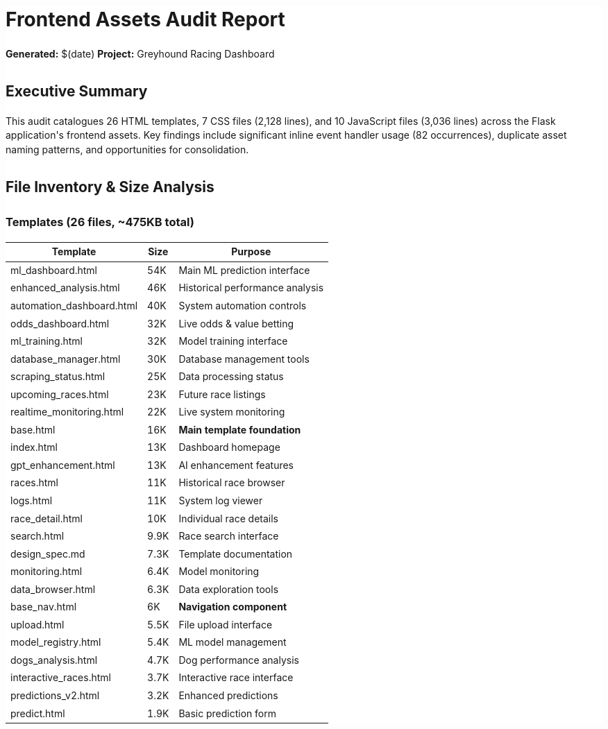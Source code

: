 # Frontend Assets Audit Report
**Generated:** $(date)
**Project:** Greyhound Racing Dashboard

## Executive Summary
This audit catalogues 26 HTML templates, 7 CSS files (2,128 lines), and 10 JavaScript files (3,036 lines) across the Flask application's frontend assets. Key findings include significant inline event handler usage (82 occurrences), duplicate asset naming patterns, and opportunities for consolidation.

## File Inventory & Size Analysis

### Templates (26 files, ~475KB total)
| Template | Size | Purpose |
|-|-|-|
| ml_dashboard.html | 54K | Main ML prediction interface |
| enhanced_analysis.html | 46K | Historical performance analysis |
| automation_dashboard.html | 40K | System automation controls |
| odds_dashboard.html | 32K | Live odds & value betting |
| ml_training.html | 32K | Model training interface |
| database_manager.html | 30K | Database management tools |
| scraping_status.html | 25K | Data processing status |
| upcoming_races.html | 23K | Future race listings |
| realtime_monitoring.html | 22K | Live system monitoring |
| base.html | 16K | **Main template foundation** |
| index.html | 13K | Dashboard homepage |
| gpt_enhancement.html | 13K | AI enhancement features |
| races.html | 11K | Historical race browser |
| logs.html | 11K | System log viewer |
| race_detail.html | 10K | Individual race details |
| search.html | 9.9K | Race search interface |
| design_spec.md | 7.3K | Template documentation |
| monitoring.html | 6.4K | Model monitoring |
| data_browser.html | 6.3K | Data exploration tools |
| base_nav.html | 6K | **Navigation component** |
| upload.html | 5.5K | File upload interface |
| model_registry.html | 5.4K | ML model management |
| dogs_analysis.html | 4.7K | Dog performance analysis |
| interactive_races.html | 3.7K | Interactive race interface |
| predictions_v2.html | 3.2K | Enhanced predictions |
| predict.html | 1.9K | Basic prediction form |